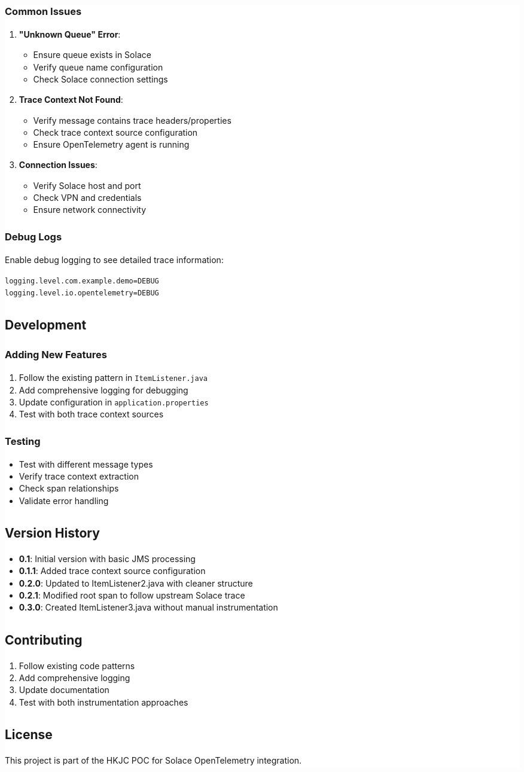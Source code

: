 ### Common Issues

1. **"Unknown Queue" Error**:
   - Ensure queue exists in Solace
   - Verify queue name configuration
   - Check Solace connection settings

2. **Trace Context Not Found**:
   - Verify message contains trace headers/properties
   - Check trace context source configuration
   - Ensure OpenTelemetry agent is running

3. **Connection Issues**:
   - Verify Solace host and port
   - Check VPN and credentials
   - Ensure network connectivity

### Debug Logs
Enable debug logging to see detailed trace information:
```properties
logging.level.com.example.demo=DEBUG
logging.level.io.opentelemetry=DEBUG
```

## Development

### Adding New Features
1. Follow the existing pattern in `ItemListener.java`
2. Add comprehensive logging for debugging
3. Update configuration in `application.properties`
4. Test with both trace context sources

### Testing
- Test with different message types
- Verify trace context extraction
- Check span relationships
- Validate error handling

## Version History

- **0.1**: Initial version with basic JMS processing
- **0.1.1**: Added trace context source configuration
- **0.2.0**: Updated to ItemListener2.java with cleaner structure
- **0.2.1**: Modified root span to follow upstream Solace trace
- **0.3.0**: Created ItemListener3.java without manual instrumentation

## Contributing

1. Follow existing code patterns
2. Add comprehensive logging
3. Update documentation
4. Test with both instrumentation approaches

## License

This project is part of the HKJC POC for Solace OpenTelemetry integration.
